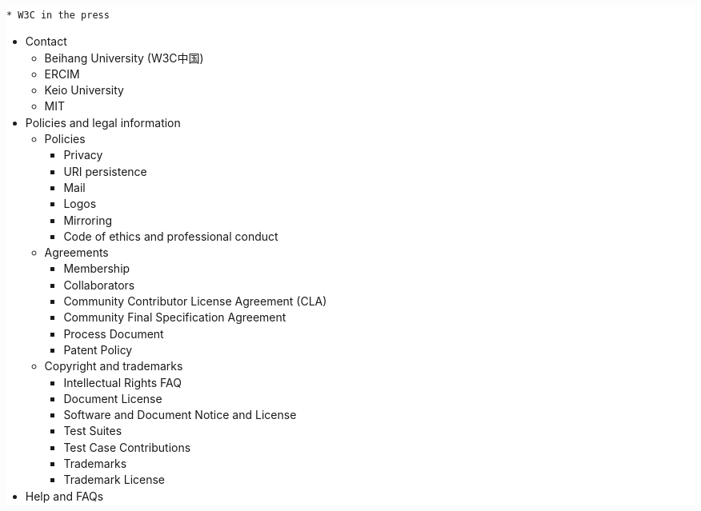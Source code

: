     * W3C in the press
  * Contact
    * Beihang University (W3C中国)
    * ERCIM
    * Keio University
    * MIT
  * Policies and legal information
    * Policies
      * Privacy
      * URI persistence
      * Mail
      * Logos
      * Mirroring
      * Code of ethics and professional conduct
    * Agreements
      * Membership
      * Collaborators
      * Community Contributor License Agreement (CLA)
      * Community Final Specification Agreement
      * Process Document
      * Patent Policy
    * Copyright and trademarks
      * Intellectual Rights FAQ
      * Document License
      * Software and Document Notice and License
      * Test Suites
      * Test Case Contributions
      * Trademarks
      * Trademark License
  * Help and FAQs
